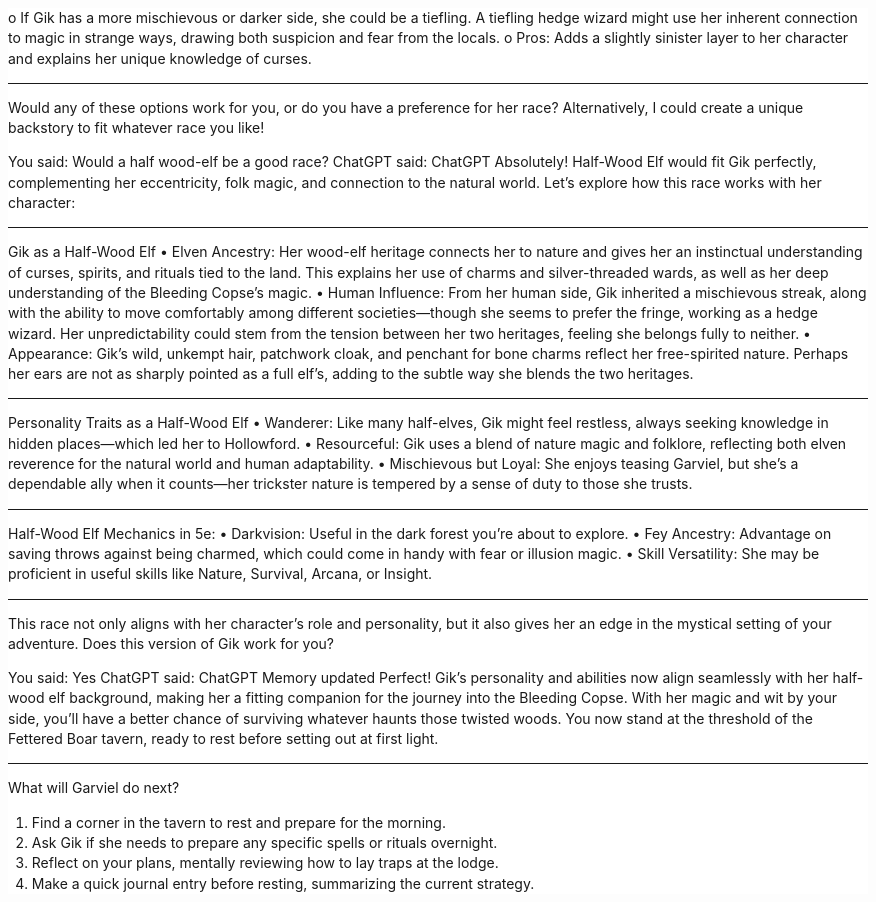 o	If Gik has a more mischievous or darker side, she could be a tiefling. A tiefling hedge wizard might use her inherent connection to magic in strange ways, drawing both suspicion and fear from the locals.
o	Pros: Adds a slightly sinister layer to her character and explains her unique knowledge of curses.
________________________________________
Would any of these options work for you, or do you have a preference for her race? Alternatively, I could create a unique backstory to fit whatever race you like!

You said:
Would a half wood-elf be a good race?
ChatGPT said:
ChatGPT
Absolutely! Half-Wood Elf would fit Gik perfectly, complementing her eccentricity, folk magic, and connection to the natural world. Let’s explore how this race works with her character:
________________________________________
Gik as a Half-Wood Elf
•	Elven Ancestry: Her wood-elf heritage connects her to nature and gives her an instinctual understanding of curses, spirits, and rituals tied to the land. This explains her use of charms and silver-threaded wards, as well as her deep understanding of the Bleeding Copse’s magic.
•	Human Influence: From her human side, Gik inherited a mischievous streak, along with the ability to move comfortably among different societies—though she seems to prefer the fringe, working as a hedge wizard. Her unpredictability could stem from the tension between her two heritages, feeling she belongs fully to neither.
•	Appearance: Gik’s wild, unkempt hair, patchwork cloak, and penchant for bone charms reflect her free-spirited nature. Perhaps her ears are not as sharply pointed as a full elf’s, adding to the subtle way she blends the two heritages.
________________________________________
Personality Traits as a Half-Wood Elf
•	Wanderer: Like many half-elves, Gik might feel restless, always seeking knowledge in hidden places—which led her to Hollowford.
•	Resourceful: Gik uses a blend of nature magic and folklore, reflecting both elven reverence for the natural world and human adaptability.
•	Mischievous but Loyal: She enjoys teasing Garviel, but she’s a dependable ally when it counts—her trickster nature is tempered by a sense of duty to those she trusts.
________________________________________
Half-Wood Elf Mechanics in 5e:
•	Darkvision: Useful in the dark forest you’re about to explore.
•	Fey Ancestry: Advantage on saving throws against being charmed, which could come in handy with fear or illusion magic.
•	Skill Versatility: She may be proficient in useful skills like Nature, Survival, Arcana, or Insight.
________________________________________
This race not only aligns with her character’s role and personality, but it also gives her an edge in the mystical setting of your adventure. Does this version of Gik work for you?

You said:
Yes
ChatGPT said:
ChatGPT
Memory updated
Perfect! Gik’s personality and abilities now align seamlessly with her half-wood elf background, making her a fitting companion for the journey into the Bleeding Copse. With her magic and wit by your side, you’ll have a better chance of surviving whatever haunts those twisted woods.
You now stand at the threshold of the Fettered Boar tavern, ready to rest before setting out at first light.
________________________________________
What will Garviel do next?
1.	Find a corner in the tavern to rest and prepare for the morning.
2.	Ask Gik if she needs to prepare any specific spells or rituals overnight.
3.	Reflect on your plans, mentally reviewing how to lay traps at the lodge.
4.	Make a quick journal entry before resting, summarizing the current strategy.
